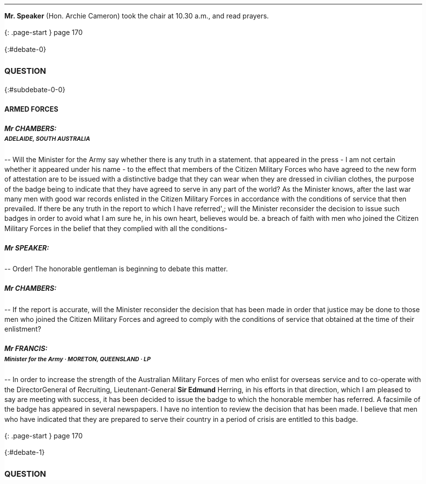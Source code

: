 
----


 **Mr. Speaker** (Hon. Archie Cameron)  took the chair at 10.30 a.m., and read prayers. 

{: .page-start }
page 170

{:#debate-0}
### QUESTION

{:#subdebate-0-0}
#### ARMED FORCES

##### Mr CHAMBERS:<br><small class="text-muted">ADELAIDE, SOUTH AUSTRALIA</small>

-- Will the Minister for the Army say whether there is any truth in a statement. that appeared in the press - I am not certain whether it appeared under his name - to the effect that members of the Citizen Military Forces who have agreed to the new form of attestation are to be issued with a distinctive badge that they can wear when they are dressed in civilian clothes, the purpose of the badge being to indicate that they have agreed to serve in any part of the world? As the Minister knows, after the last war many men with good war records enlisted in the Citizen Military Forces in accordance with the conditions of service that then prevailed. If there be any truth in the report to which I have referred',; will the Minister reconsider the decision to issue such badges in order to avoid what I am sure he, in his own heart, believes would be. a breach of faith with men who joined the Citizen Military Forces in the belief that they complied with all the conditions- 

##### Mr SPEAKER:

-- Order! The honorable gentleman is beginning to debate this matter. 

##### Mr CHAMBERS:

-- If the report is accurate, will the Minister reconsider the decision that has been made in order that justice may be done to those men who joined the Citizen Military Forces and agreed to comply with the conditions of service that obtained at the time of their enlistment? 

##### Mr FRANCIS:<br><small class="text-muted">Minister for the Army &middot; MORETON, QUEENSLAND &middot; LP</small>

-- In order to increase the strength of the Australian Military Forces of men who enlist for overseas service and to co-operate with the DirectorGeneral of Recruiting, Lieutenant-General  **Sir Edmund**  Herring, in his efforts in that direction, which I am pleased to say are meeting with success, it has been decided to issue the badge to which the honorable member has referred. A facsimile of the badge has appeared in several newspapers. I have no intention to review the decision that has been made. I believe that men who have indicated that they are prepared to serve their country in a period of crisis are entitled to this badge. 

{: .page-start }
page 170

{:#debate-1}
### QUESTION
